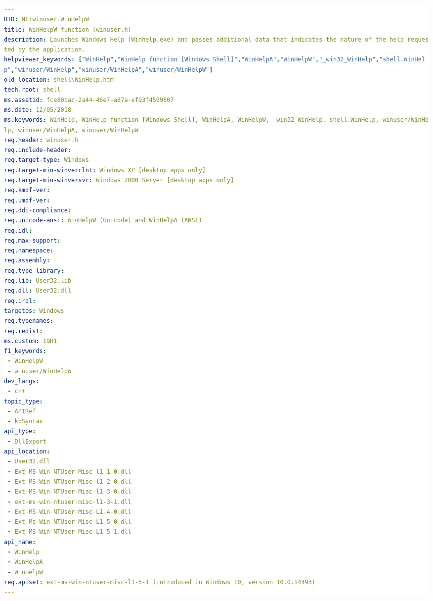 ```yaml
---
UID: NF:winuser.WinHelpW
title: WinHelpW function (winuser.h)
description: Launches Windows Help (Winhelp.exe) and passes additional data that indicates the nature of the help requested by the application.
helpviewer_keywords: ["WinHelp","WinHelp function [Windows Shell]","WinHelpA","WinHelpW","_win32_WinHelp","shell.WinHelp","winuser/WinHelp","winuser/WinHelpA","winuser/WinHelpW"]
old-location: shell\WinHelp.htm
tech.root: shell
ms.assetid: fce80bac-2a44-46e7-a87a-ef93f4599807
ms.date: 12/05/2018
ms.keywords: WinHelp, WinHelp function [Windows Shell], WinHelpA, WinHelpW, _win32_WinHelp, shell.WinHelp, winuser/WinHelp, winuser/WinHelpA, winuser/WinHelpW
req.header: winuser.h
req.include-header: 
req.target-type: Windows
req.target-min-winverclnt: Windows XP [desktop apps only]
req.target-min-winversvr: Windows 2000 Server [desktop apps only]
req.kmdf-ver: 
req.umdf-ver: 
req.ddi-compliance: 
req.unicode-ansi: WinHelpW (Unicode) and WinHelpA (ANSI)
req.idl: 
req.max-support: 
req.namespace: 
req.assembly: 
req.type-library: 
req.lib: User32.lib
req.dll: User32.dll
req.irql: 
targetos: Windows
req.typenames: 
req.redist: 
ms.custom: 19H1
f1_keywords:
 - WinHelpW
 - winuser/WinHelpW
dev_langs:
 - c++
topic_type:
 - APIRef
 - kbSyntax
api_type:
 - DllExport
api_location:
 - User32.dll
 - Ext-MS-Win-NTUser-Misc-l1-1-0.dll
 - Ext-MS-Win-NTUser-Misc-l1-2-0.dll
 - Ext-MS-Win-NTUser-Misc-l1-3-0.dll
 - ext-ms-win-ntuser-misc-l1-3-1.dll
 - Ext-MS-Win-NTUser-Misc-L1-4-0.dll
 - Ext-Ms-Win-NTUser-Misc-L1-5-0.dll
 - Ext-MS-Win-NTUser-Misc-L1-5-1.dll
api_name:
 - WinHelp
 - WinHelpA
 - WinHelpW
req.apiset: ext-ms-win-ntuser-misc-l1-5-1 (introduced in Windows 10, version 10.0.14393)
---
```
